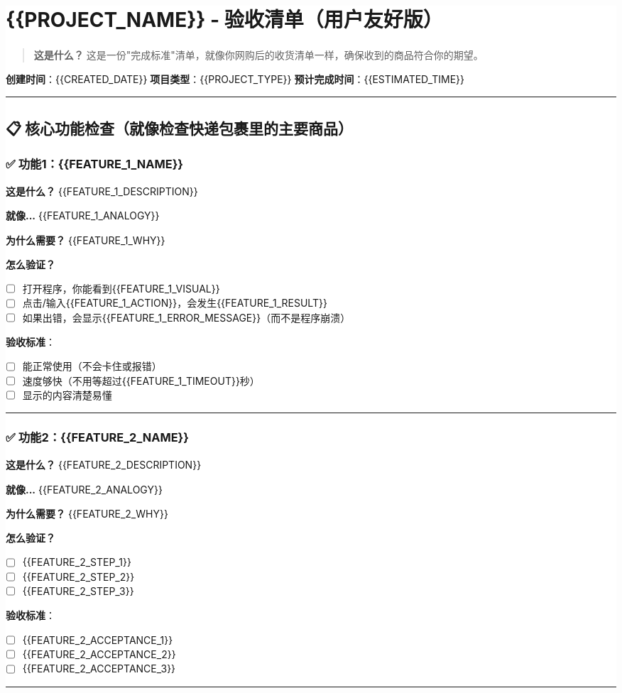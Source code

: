 # {{PROJECT_NAME}} - 验收清单（用户友好版）

> **这是什么？** 这是一份"完成标准"清单，就像你网购后的收货清单一样，确保收到的商品符合你的期望。

**创建时间**：{{CREATED_DATE}}
**项目类型**：{{PROJECT_TYPE}}
**预计完成时间**：{{ESTIMATED_TIME}}

---

## 📋 核心功能检查（就像检查快递包裹里的主要商品）

### ✅ 功能1：{{FEATURE_1_NAME}}

**这是什么？**
{{FEATURE_1_DESCRIPTION}}

**就像...**
{{FEATURE_1_ANALOGY}}

**为什么需要？**
{{FEATURE_1_WHY}}

**怎么验证？**
- [ ] 打开程序，你能看到{{FEATURE_1_VISUAL}}
- [ ] 点击/输入{{FEATURE_1_ACTION}}，会发生{{FEATURE_1_RESULT}}
- [ ] 如果出错，会显示{{FEATURE_1_ERROR_MESSAGE}}（而不是程序崩溃）

**验收标准**：
- [ ] 能正常使用（不会卡住或报错）
- [ ] 速度够快（不用等超过{{FEATURE_1_TIMEOUT}}秒）
- [ ] 显示的内容清楚易懂

---

### ✅ 功能2：{{FEATURE_2_NAME}}

**这是什么？**
{{FEATURE_2_DESCRIPTION}}

**就像...**
{{FEATURE_2_ANALOGY}}

**为什么需要？**
{{FEATURE_2_WHY}}

**怎么验证？**
- [ ] {{FEATURE_2_STEP_1}}
- [ ] {{FEATURE_2_STEP_2}}
- [ ] {{FEATURE_2_STEP_3}}

**验收标准**：
- [ ] {{FEATURE_2_ACCEPTANCE_1}}
- [ ] {{FEATURE_2_ACCEPTANCE_2}}
- [ ] {{FEATURE_2_ACCEPTANCE_3}}

---